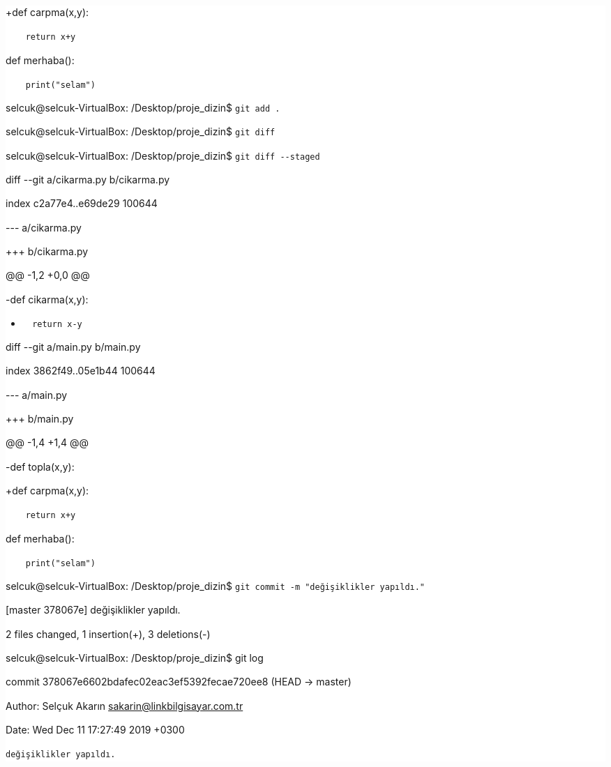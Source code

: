 +def carpma(x,y): 

        return x+y 

 def merhaba(): 

        print("selam") 

selcuk@selcuk-VirtualBox: /Desktop/proje_dizin$ `git add .` 

selcuk@selcuk-VirtualBox: /Desktop/proje_dizin$ `git diff` 

selcuk@selcuk-VirtualBox: /Desktop/proje_dizin$ `git diff --staged` 

diff --git a/cikarma.py b/cikarma.py 

index c2a77e4..e69de29 100644 

--- a/cikarma.py 

+++ b/cikarma.py 

@@ -1,2 +0,0 @@ 

-def cikarma(x,y): 

-       return x-y 

diff --git a/main.py b/main.py 

index 3862f49..05e1b44 100644 

--- a/main.py 

+++ b/main.py 

@@ -1,4 +1,4 @@ 

-def topla(x,y): 

+def carpma(x,y): 

        return x+y 

 def merhaba(): 

        print("selam") 

selcuk@selcuk-VirtualBox: /Desktop/proje_dizin$ `git commit -m "değişiklikler yapıldı."` 

[master 378067e] değişiklikler yapıldı. 

 2 files changed, 1 insertion(+), 3 deletions(-) 

selcuk@selcuk-VirtualBox: /Desktop/proje_dizin$ git log  

commit 378067e6602bdafec02eac3ef5392fecae720ee8 (HEAD -> master) 

Author: Selçuk Akarın <sakarin@linkbilgisayar.com.tr> 

Date:   Wed Dec 11 17:27:49 2019 +0300 

 

    değişiklikler yapıldı. 
